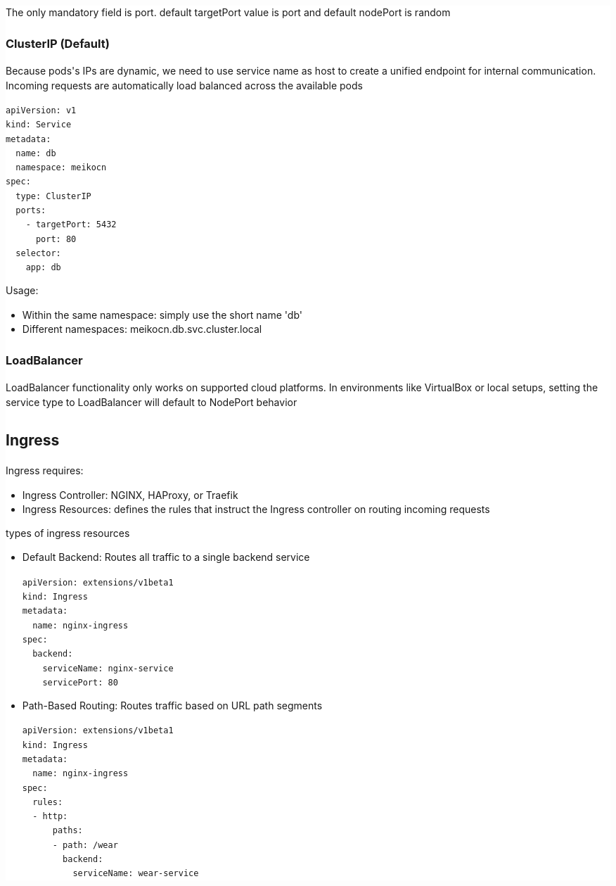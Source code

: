 The only mandatory field is port. default targetPort value is port and default nodePort is random

### ClusterIP (Default)

Because pods's IPs are dynamic, we need to use service name as host to create a unified endpoint for internal communication. Incoming requests are automatically load balanced across the available pods

```
apiVersion: v1
kind: Service
metadata:
  name: db
  namespace: meikocn
spec:
  type: ClusterIP
  ports:
    - targetPort: 5432
      port: 80
  selector:
    app: db
```

Usage:
- Within the same namespace: simply use the short name 'db'
- Different namespaces: meikocn.db.svc.cluster.local

### LoadBalancer

LoadBalancer functionality only works on supported cloud platforms. In environments like VirtualBox or local setups, setting the service type to LoadBalancer will default to NodePort behavior

## Ingress

Ingress requires:

- Ingress Controller: NGINX, HAProxy, or Traefik
- Ingress Resources: defines the rules that instruct the Ingress controller on routing incoming requests

types of ingress resources

- Default Backend: Routes all traffic to a single backend service
  ```
  apiVersion: extensions/v1beta1
  kind: Ingress
  metadata:
    name: nginx-ingress
  spec:
    backend:
      serviceName: nginx-service
      servicePort: 80
  ```

- Path-Based Routing: Routes traffic based on URL path segments
  ```
  apiVersion: extensions/v1beta1
  kind: Ingress
  metadata:
    name: nginx-ingress
  spec:
    rules:
    - http:
        paths:
        - path: /wear
          backend:
            serviceName: wear-service
  ```
